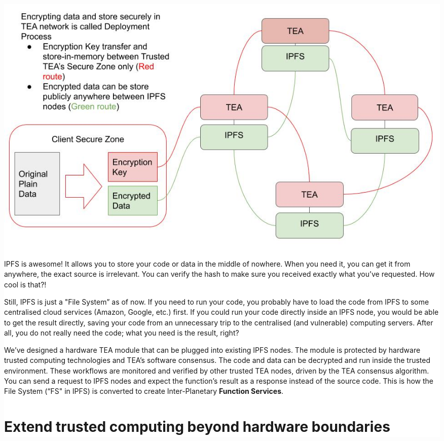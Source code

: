 ![](../res/s11.jpg)

IPFS is awesome! It allows you to store your code or data in the middle of nowhere. When you need it, you can get it from anywhere, the exact source is irrelevant. You can verify the hash to make sure you received exactly what you’ve requested. How cool is that?!

Still, IPFS is just a "File System” as of now. If you need to run your code, you probably have to load the code from IPFS to some centralised cloud services (Amazon, Google, etc.) first. If you could run your code directly inside an IPFS node, you would be able to get the result directly, saving your code from an unnecessary trip to the centralised (and vulnerable) computing servers. After all, you do not really need the code; what you need is the result, right?

We’ve designed a hardware TEA module that can be plugged into existing IPFS nodes. The module is protected by hardware trusted computing technologies and TEA’s software consensus. The code and data can be decrypted and run inside the trusted environment. These workflows are monitored and verified by other trusted TEA nodes, driven by the TEA consensus algorithm. You can send a request to IPFS nodes and expect the function’s result as a response instead of the source code. This is how the File System (“FS" in IPFS) is converted to create Inter-Planetary **Function Services**.

# Extend trusted computing beyond hardware boundaries
